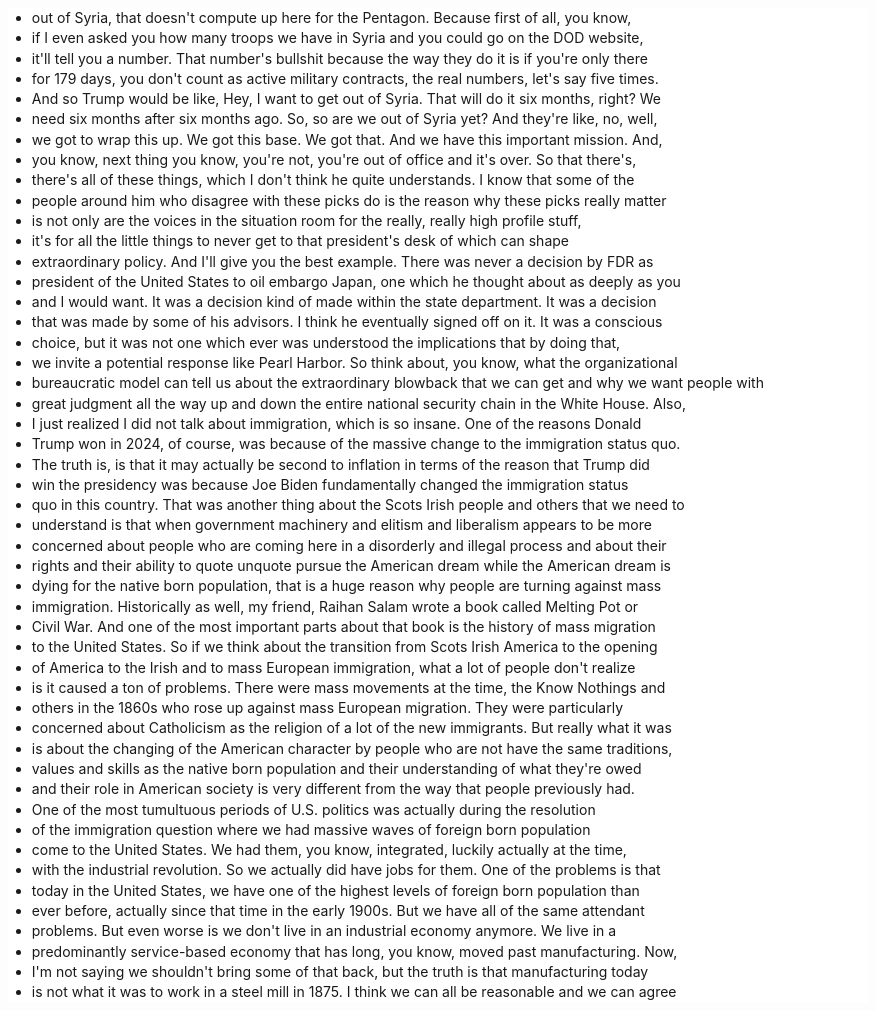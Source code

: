 *  out of Syria, that doesn't compute up here for the Pentagon. Because first of all, you know,
*  if I even asked you how many troops we have in Syria and you could go on the DOD website,
*  it'll tell you a number. That number's bullshit because the way they do it is if you're only there
*  for 179 days, you don't count as active military contracts, the real numbers, let's say five times.
*  And so Trump would be like, Hey, I want to get out of Syria. That will do it six months, right? We
*  need six months after six months ago. So, so are we out of Syria yet? And they're like, no, well,
*  we got to wrap this up. We got this base. We got that. And we have this important mission. And,
*  you know, next thing you know, you're not, you're out of office and it's over. So that there's,
*  there's all of these things, which I don't think he quite understands. I know that some of the
*  people around him who disagree with these picks do is the reason why these picks really matter
*  is not only are the voices in the situation room for the really, really high profile stuff,
*  it's for all the little things to never get to that president's desk of which can shape
*  extraordinary policy. And I'll give you the best example. There was never a decision by FDR as
*  president of the United States to oil embargo Japan, one which he thought about as deeply as you
*  and I would want. It was a decision kind of made within the state department. It was a decision
*  that was made by some of his advisors. I think he eventually signed off on it. It was a conscious
*  choice, but it was not one which ever was understood the implications that by doing that,
*  we invite a potential response like Pearl Harbor. So think about, you know, what the organizational
*  bureaucratic model can tell us about the extraordinary blowback that we can get and why we want people with
*  great judgment all the way up and down the entire national security chain in the White House. Also,
*  I just realized I did not talk about immigration, which is so insane. One of the reasons Donald
*  Trump won in 2024, of course, was because of the massive change to the immigration status quo.
*  The truth is, is that it may actually be second to inflation in terms of the reason that Trump did
*  win the presidency was because Joe Biden fundamentally changed the immigration status
*  quo in this country. That was another thing about the Scots Irish people and others that we need to
*  understand is that when government machinery and elitism and liberalism appears to be more
*  concerned about people who are coming here in a disorderly and illegal process and about their
*  rights and their ability to quote unquote pursue the American dream while the American dream is
*  dying for the native born population, that is a huge reason why people are turning against mass
*  immigration. Historically as well, my friend, Raihan Salam wrote a book called Melting Pot or
*  Civil War. And one of the most important parts about that book is the history of mass migration
*  to the United States. So if we think about the transition from Scots Irish America to the opening
*  of America to the Irish and to mass European immigration, what a lot of people don't realize
*  is it caused a ton of problems. There were mass movements at the time, the Know Nothings and
*  others in the 1860s who rose up against mass European migration. They were particularly
*  concerned about Catholicism as the religion of a lot of the new immigrants. But really what it was
*  is about the changing of the American character by people who are not have the same traditions,
*  values and skills as the native born population and their understanding of what they're owed
*  and their role in American society is very different from the way that people previously had.
*  One of the most tumultuous periods of U.S. politics was actually during the resolution
*  of the immigration question where we had massive waves of foreign born population
*  come to the United States. We had them, you know, integrated, luckily actually at the time,
*  with the industrial revolution. So we actually did have jobs for them. One of the problems is that
*  today in the United States, we have one of the highest levels of foreign born population than
*  ever before, actually since that time in the early 1900s. But we have all of the same attendant
*  problems. But even worse is we don't live in an industrial economy anymore. We live in a
*  predominantly service-based economy that has long, you know, moved past manufacturing. Now,
*  I'm not saying we shouldn't bring some of that back, but the truth is that manufacturing today
*  is not what it was to work in a steel mill in 1875. I think we can all be reasonable and we can agree